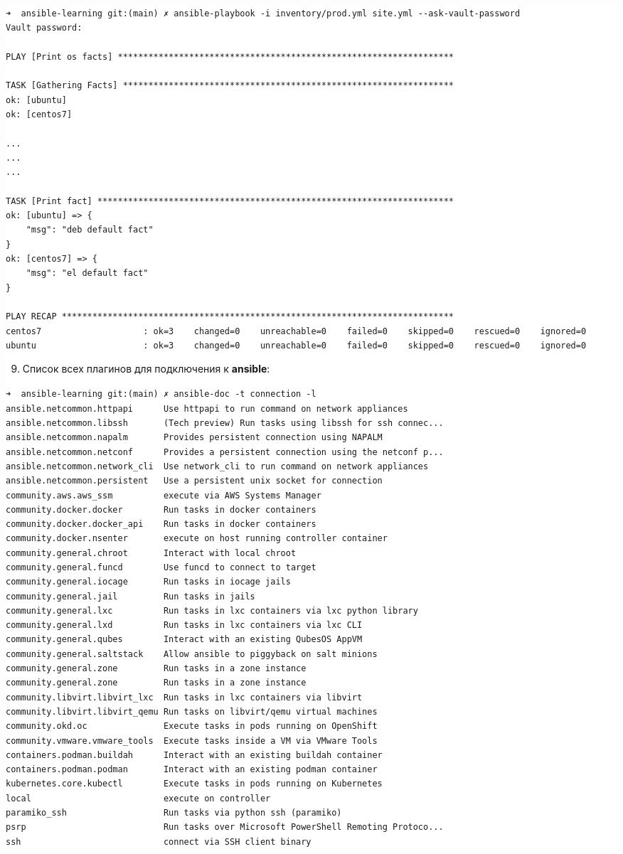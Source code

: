 ```commandline
➜  ansible-learning git:(main) ✗ ansible-playbook -i inventory/prod.yml site.yml --ask-vault-password
Vault password:

PLAY [Print os facts] ******************************************************************

TASK [Gathering Facts] *****************************************************************
ok: [ubuntu]
ok: [centos7]

...
...
...

TASK [Print fact] **********************************************************************
ok: [ubuntu] => {
    "msg": "deb default fact"
}
ok: [centos7] => {
    "msg": "el default fact"
}

PLAY RECAP *****************************************************************************
centos7                    : ok=3    changed=0    unreachable=0    failed=0    skipped=0    rescued=0    ignored=0
ubuntu                     : ok=3    changed=0    unreachable=0    failed=0    skipped=0    rescued=0    ignored=0
```

9. Список всех плагинов для подключения к **ansible**: 

```commandline
➜  ansible-learning git:(main) ✗ ansible-doc -t connection -l
ansible.netcommon.httpapi      Use httpapi to run command on network appliances
ansible.netcommon.libssh       (Tech preview) Run tasks using libssh for ssh connec...
ansible.netcommon.napalm       Provides persistent connection using NAPALM
ansible.netcommon.netconf      Provides a persistent connection using the netconf p...
ansible.netcommon.network_cli  Use network_cli to run command on network appliances
ansible.netcommon.persistent   Use a persistent unix socket for connection
community.aws.aws_ssm          execute via AWS Systems Manager
community.docker.docker        Run tasks in docker containers
community.docker.docker_api    Run tasks in docker containers
community.docker.nsenter       execute on host running controller container
community.general.chroot       Interact with local chroot
community.general.funcd        Use funcd to connect to target
community.general.iocage       Run tasks in iocage jails
community.general.jail         Run tasks in jails
community.general.lxc          Run tasks in lxc containers via lxc python library
community.general.lxd          Run tasks in lxc containers via lxc CLI
community.general.qubes        Interact with an existing QubesOS AppVM
community.general.saltstack    Allow ansible to piggyback on salt minions
community.general.zone         Run tasks in a zone instance
community.general.zone         Run tasks in a zone instance
community.libvirt.libvirt_lxc  Run tasks in lxc containers via libvirt
community.libvirt.libvirt_qemu Run tasks on libvirt/qemu virtual machines
community.okd.oc               Execute tasks in pods running on OpenShift
community.vmware.vmware_tools  Execute tasks inside a VM via VMware Tools
containers.podman.buildah      Interact with an existing buildah container
containers.podman.podman       Interact with an existing podman container
kubernetes.core.kubectl        Execute tasks in pods running on Kubernetes
local                          execute on controller
paramiko_ssh                   Run tasks via python ssh (paramiko)
psrp                           Run tasks over Microsoft PowerShell Remoting Protoco...
ssh                            connect via SSH client binary
```